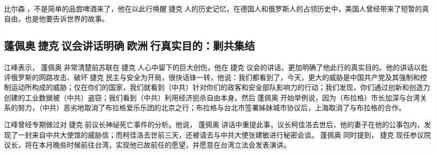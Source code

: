    比尔森
  </ok>
  ，不是简单的品尝啤酒来了，他在以此行唤醒
  <ok href="/term/52363">
   捷克
  </ok>
  人的历史记忆，在德国人和俄罗斯人的占领历史中，美国人曾经带来了短暂的真自由，也是他要告诉世界的故事。
 </p>
 <h2>
  <ok href="/term/4007">
   蓬佩奥
  </ok>
  <ok href="/term/52363">
   捷克
  </ok>
  议会讲话明确
  <ok href="/term/3375">
   欧洲
  </ok>
  行真实目的：剿共集结
 </h2>
 <p>
  江峰表示，
  <ok href="/term/4007">
   蓬佩奥
  </ok>
  非常清楚前苏联在
  <ok href="/term/52363">
   捷克
  </ok>
  人心中留下的巨大创伤，他在
  <ok href="/term/52363">
   捷克
  </ok>
  议会的讲话，更加明确了他此行的真实目的。他的讲话以批评俄罗斯的网路攻击、破坏
  <ok href="/term/52363">
   捷克
  </ok>
  民主与安全为开局，很快话锋一转，他说：我们都看到了，今天，更大的威胁是中国共产党及其强制和控制运动所构成的威胁；仅在你们的国家，我们就看到（中共）针对你们的政客和安全部队影响力的行动；我们发现，你们通过创新和创造力创建的工业数据被（中共）盗窃；我们看到（中共）利用经济扼杀自由本身。然后
  <ok href="/term/4007">
   蓬佩奥
  </ok>
  开始举例说，因为（布拉格）市长加深与台湾关系的努力，（中共）恶劣地取消了布拉格爱乐乐团的北京之行；布拉格与台北市签署姊妹城市协议后，上海取消了与布拉格的合作。
 </p>
 <p>
  江峰曾经专期做过对
  <ok href="/term/52363">
   捷克
  </ok>
  前议长神祕死亡事件的分析。他说，
  <ok href="/term/4007">
   蓬佩奥
  </ok>
  讲话中重提此事，议长柯佳洛去世后，他的妻子在他的公事包内，发现了一封来自中共大使馆的威胁信；而柯佳洛去世前三天，还被请去与中共大使张建敏进行秘密会谈。
  <ok href="/term/4007">
   蓬佩奥
  </ok>
  同时提到，
  <ok href="/term/52363">
   捷克
  </ok>
  现任参议院议长，将在本月晚些时候前往台湾，实现他已故前任的愿望，并愿意在台湾立法会发表演讲。
  <ok href="/term/4007">